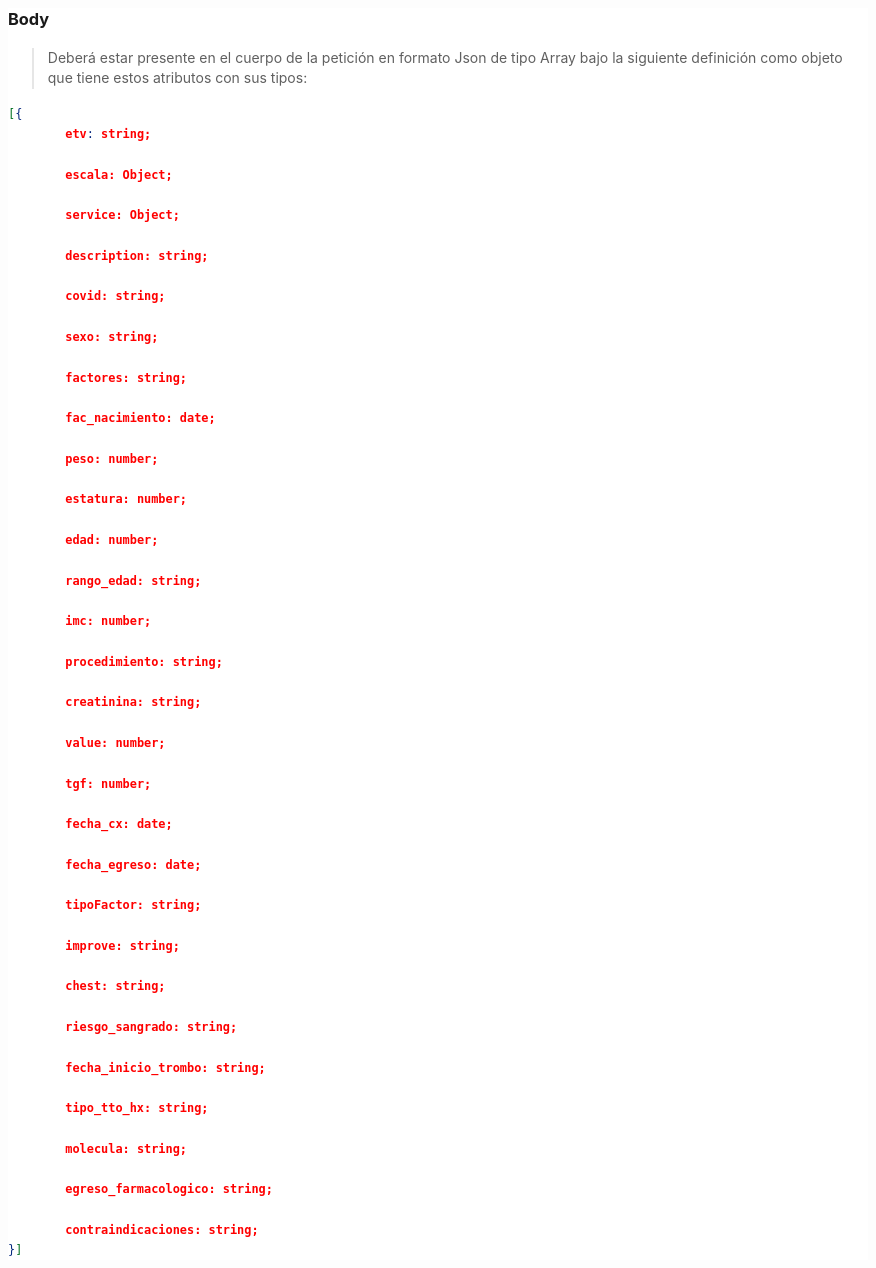 ### Body
> Deberá estar presente en el cuerpo de la petición en formato Json de tipo Array bajo la siguiente definición como objeto que tiene estos atributos con sus tipos:

```json
[{
		etv: string;

		escala: Object;

		service: Object;

		description: string;

		covid: string;

		sexo: string;

		factores: string;

		fac_nacimiento: date;

		peso: number;

		estatura: number;

		edad: number;

		rango_edad: string;

		imc: number;

		procedimiento: string;

		creatinina: string;

		value: number;

		tgf: number;

		fecha_cx: date;

		fecha_egreso: date;

		tipoFactor: string;

		improve: string;

		chest: string;

		riesgo_sangrado: string;

		fecha_inicio_trombo: string;

		tipo_tto_hx: string;

		molecula: string;

		egreso_farmacologico: string;

		contraindicaciones: string;
}]
``` 
